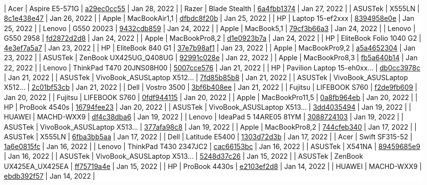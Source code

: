 | Acer          | Aspire E5-571G              | [a29ec0cc55](https://linux-hardware.org/?probe=a29ec0cc55) | Jan 28, 2022 |
| Razer         | Blade Stealth               | [6a4fbb1374](https://linux-hardware.org/?probe=6a4fbb1374) | Jan 27, 2022 |
| ASUSTek       | X555LN                      | [8c1e438e47](https://linux-hardware.org/?probe=8c1e438e47) | Jan 26, 2022 |
| Apple         | MacBookAir1,1               | [dfbdc8f20b](https://linux-hardware.org/?probe=dfbdc8f20b) | Jan 25, 2022 |
| HP            | Laptop 15-ef2xxx            | [8394958e0e](https://linux-hardware.org/?probe=8394958e0e) | Jan 25, 2022 |
| Lenovo        | G550 20023                  | [9432cdb859](https://linux-hardware.org/?probe=9432cdb859) | Jan 24, 2022 |
| Apple         | MacBook5,1                  | [79cf3b66a3](https://linux-hardware.org/?probe=79cf3b66a3) | Jan 24, 2022 |
| Lenovo        | G550 2958                   | [fd2872d2d8](https://linux-hardware.org/?probe=fd2872d2d8) | Jan 24, 2022 |
| Apple         | MacBookPro8,2               | [d1e0923b7a](https://linux-hardware.org/?probe=d1e0923b7a) | Jan 24, 2022 |
| HP            | EliteBook Folio 1040 G2     | [4e3ef7a5a7](https://linux-hardware.org/?probe=4e3ef7a5a7) | Jan 23, 2022 |
| HP            | EliteBook 840 G1            | [37e7b98af1](https://linux-hardware.org/?probe=37e7b98af1) | Jan 23, 2022 |
| Apple         | MacBookPro9,2               | [a5a4652304](https://linux-hardware.org/?probe=a5a4652304) | Jan 23, 2022 |
| ASUSTek       | ZenBook UX425UG_Q408UG      | [92991c028e](https://linux-hardware.org/?probe=92991c028e) | Jan 22, 2022 |
| Apple         | MacBookPro8,3               | [fb5a640b14](https://linux-hardware.org/?probe=fb5a640b14) | Jan 22, 2022 |
| Lenovo        | ThinkPad T470 20JNS08H00    | [5007cce576](https://linux-hardware.org/?probe=5007cce576) | Jan 21, 2022 |
| HP            | Pavilion Laptop 15-eh0xx... | [db0cc3978c](https://linux-hardware.org/?probe=db0cc3978c) | Jan 21, 2022 |
| ASUSTek       | VivoBook_ASUSLaptop X512... | [7fd85b85b8](https://linux-hardware.org/?probe=7fd85b85b8) | Jan 21, 2022 |
| ASUSTek       | VivoBook_ASUSLaptop X512... | [2c01bf53cb](https://linux-hardware.org/?probe=2c01bf53cb) | Jan 21, 2022 |
| Dell          | Vostro 3500                 | [3bf6b408ee](https://linux-hardware.org/?probe=3bf6b408ee) | Jan 21, 2022 |
| Fujitsu       | LIFEBOOK S760               | [f2de9fb609](https://linux-hardware.org/?probe=f2de9fb609) | Jan 20, 2022 |
| Fujitsu       | LIFEBOOK S760               | [0fdf944115](https://linux-hardware.org/?probe=0fdf944115) | Jan 20, 2022 |
| Apple         | MacBookPro11,5              | [0a8fb964eb](https://linux-hardware.org/?probe=0a8fb964eb) | Jan 20, 2022 |
| HP            | ProBook 4540s               | [16794fee23](https://linux-hardware.org/?probe=16794fee23) | Jan 20, 2022 |
| ASUSTek       | VivoBook_ASUSLaptop X513... | [3dd4035494](https://linux-hardware.org/?probe=3dd4035494) | Jan 19, 2022 |
| HUAWEI        | MACHD-WXX9                  | [df4c38dba6](https://linux-hardware.org/?probe=df4c38dba6) | Jan 19, 2022 |
| Lenovo        | IdeaPad 5 14ARE05 81YM      | [3088724103](https://linux-hardware.org/?probe=3088724103) | Jan 19, 2022 |
| ASUSTek       | VivoBook_ASUSLaptop X513... | [377afa98c8](https://linux-hardware.org/?probe=377afa98c8) | Jan 19, 2022 |
| Apple         | MacBookPro8,2               | [744cfeb340](https://linux-hardware.org/?probe=744cfeb340) | Jan 17, 2022 |
| ASUSTek       | X555LN                      | [6fba3bb5aa](https://linux-hardware.org/?probe=6fba3bb5aa) | Jan 17, 2022 |
| Dell          | Latitude E5400              | [1303d72d3b](https://linux-hardware.org/?probe=1303d72d3b) | Jan 17, 2022 |
| Acer          | Swift SF315-52              | [1a6e0815fc](https://linux-hardware.org/?probe=1a6e0815fc) | Jan 16, 2022 |
| Lenovo        | ThinkPad T430 2347JC2       | [cac66153bc](https://linux-hardware.org/?probe=cac66153bc) | Jan 16, 2022 |
| ASUSTek       | X541NA                      | [89459685e9](https://linux-hardware.org/?probe=89459685e9) | Jan 16, 2022 |
| ASUSTek       | VivoBook_ASUSLaptop X513... | [5248d37c26](https://linux-hardware.org/?probe=5248d37c26) | Jan 15, 2022 |
| ASUSTek       | ZenBook UX425EA_UX425EA     | [ff75719a4e](https://linux-hardware.org/?probe=ff75719a4e) | Jan 15, 2022 |
| HP            | ProBook 4430s               | [e2103ef2d8](https://linux-hardware.org/?probe=e2103ef2d8) | Jan 14, 2022 |
| HUAWEI        | MACHD-WXX9                  | [ebdb392f57](https://linux-hardware.org/?probe=ebdb392f57) | Jan 14, 2022 |